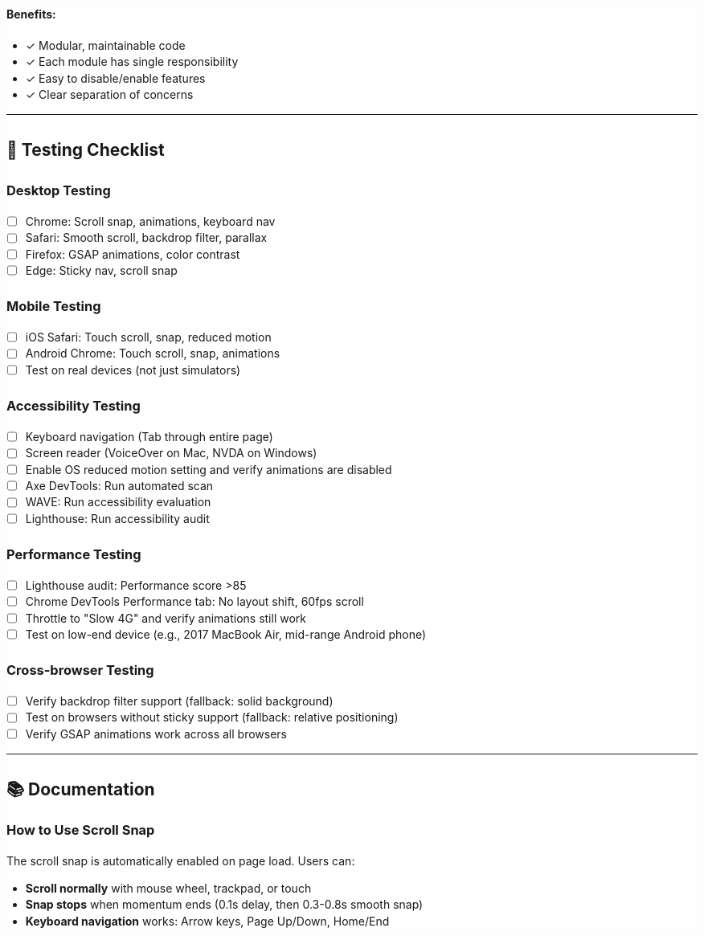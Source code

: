 #### Benefits:
- ✓ Modular, maintainable code
- ✓ Each module has single responsibility
- ✓ Easy to disable/enable features
- ✓ Clear separation of concerns

---

## 🧪 Testing Checklist

### Desktop Testing
- [ ] Chrome: Scroll snap, animations, keyboard nav
- [ ] Safari: Smooth scroll, backdrop filter, parallax
- [ ] Firefox: GSAP animations, color contrast
- [ ] Edge: Sticky nav, scroll snap

### Mobile Testing
- [ ] iOS Safari: Touch scroll, snap, reduced motion
- [ ] Android Chrome: Touch scroll, snap, animations
- [ ] Test on real devices (not just simulators)

### Accessibility Testing
- [ ] Keyboard navigation (Tab through entire page)
- [ ] Screen reader (VoiceOver on Mac, NVDA on Windows)
- [ ] Enable OS reduced motion setting and verify animations are disabled
- [ ] Axe DevTools: Run automated scan
- [ ] WAVE: Run accessibility evaluation
- [ ] Lighthouse: Run accessibility audit

### Performance Testing
- [ ] Lighthouse audit: Performance score >85
- [ ] Chrome DevTools Performance tab: No layout shift, 60fps scroll
- [ ] Throttle to "Slow 4G" and verify animations still work
- [ ] Test on low-end device (e.g., 2017 MacBook Air, mid-range Android phone)

### Cross-browser Testing
- [ ] Verify backdrop filter support (fallback: solid background)
- [ ] Test on browsers without sticky support (fallback: relative positioning)
- [ ] Verify GSAP animations work across all browsers

---

## 📚 Documentation

### How to Use Scroll Snap
The scroll snap is automatically enabled on page load. Users can:
- **Scroll normally** with mouse wheel, trackpad, or touch
- **Snap stops** when momentum ends (0.1s delay, then 0.3-0.8s smooth snap)
- **Keyboard navigation** works: Arrow keys, Page Up/Down, Home/End
